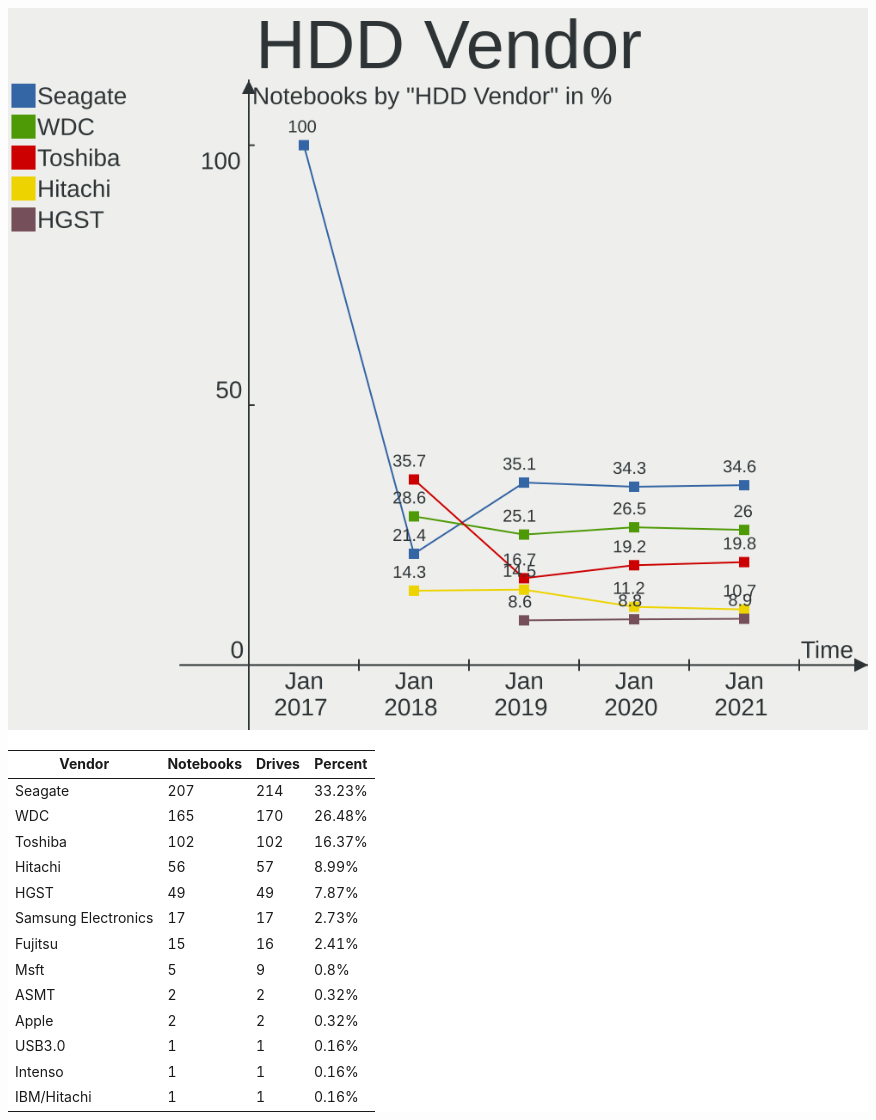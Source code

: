 ![HDD Vendor](./images/line_chart/drive_hdd_vendor.svg)

| Vendor              | Notebooks | Drives | Percent |
|---------------------|-----------|--------|---------|
| Seagate             | 207       | 214    | 33.23%  |
| WDC                 | 165       | 170    | 26.48%  |
| Toshiba             | 102       | 102    | 16.37%  |
| Hitachi             | 56        | 57     | 8.99%   |
| HGST                | 49        | 49     | 7.87%   |
| Samsung Electronics | 17        | 17     | 2.73%   |
| Fujitsu             | 15        | 16     | 2.41%   |
| Msft                | 5         | 9      | 0.8%    |
| ASMT                | 2         | 2      | 0.32%   |
| Apple               | 2         | 2      | 0.32%   |
| USB3.0              | 1         | 1      | 0.16%   |
| Intenso             | 1         | 1      | 0.16%   |
| IBM/Hitachi         | 1         | 1      | 0.16%   |
